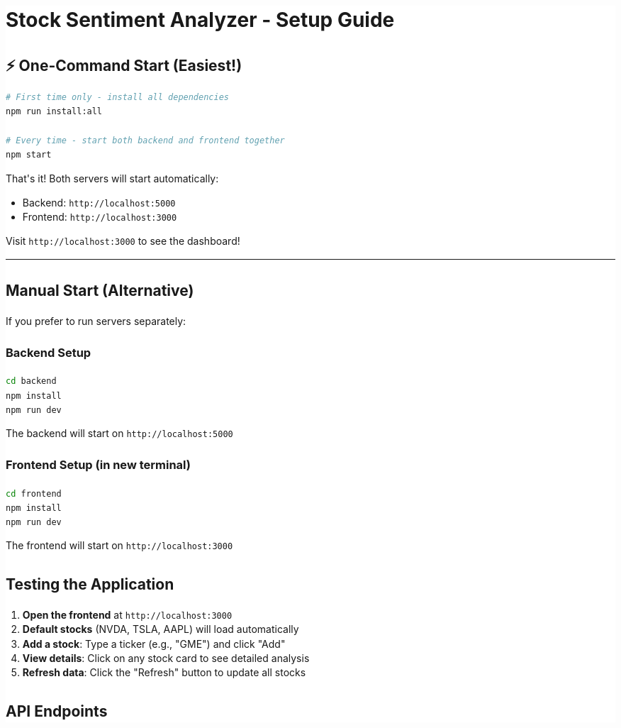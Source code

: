# Stock Sentiment Analyzer - Setup Guide

## ⚡ One-Command Start (Easiest!)

```bash
# First time only - install all dependencies
npm run install:all

# Every time - start both backend and frontend together
npm start
```

That's it! Both servers will start automatically:
- Backend: `http://localhost:5000`
- Frontend: `http://localhost:3000`

Visit `http://localhost:3000` to see the dashboard!

---

## Manual Start (Alternative)

If you prefer to run servers separately:

### Backend Setup

```bash
cd backend
npm install
npm run dev
```

The backend will start on `http://localhost:5000`

### Frontend Setup (in new terminal)

```bash
cd frontend
npm install
npm run dev
```

The frontend will start on `http://localhost:3000`

## Testing the Application

1. **Open the frontend** at `http://localhost:3000`
2. **Default stocks** (NVDA, TSLA, AAPL) will load automatically
3. **Add a stock**: Type a ticker (e.g., "GME") and click "Add"
4. **View details**: Click on any stock card to see detailed analysis
5. **Refresh data**: Click the "Refresh" button to update all stocks

## API Endpoints
